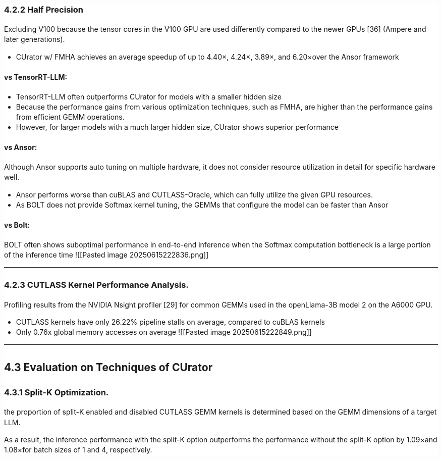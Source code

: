 ### **4.2.2 Half Precision**

Excluding V100 because the tensor cores in the V100 GPU are used differently compared to the newer GPUs [36] (Ampere and later generations).

- CUrator w/ FMHA achieves an average speedup of up to 4.40×, 4.24×, 3.89×, and 6.20×over the Ansor framework

#### **vs TensorRT-LLM:**

- TensorRT-LLM often outperforms CUrator for models with a smaller hidden size
- Because the performance gains from various optimization techniques, such as FMHA, are higher than the performance gains from efficient GEMM operations.
- However, for larger models with a much larger hidden size, CUrator shows superior performance

#### **vs Ansor:**

Although Ansor supports auto tuning on multiple hardware, it does not consider resource utilization in detail for specific hardware well.

- Ansor performs worse than cuBLAS and CUTLASS-Oracle, which can fully utilize the given GPU resources.
- As BOLT does not provide Softmax kernel tuning, the GEMMs that configure the model can be faster than Ansor

#### **vs Bolt:**

BOLT often shows suboptimal performance in end-to-end inference when the Softmax computation bottleneck is a large portion of the inference time
![[Pasted image 20250615222836.png]]

---

### **4.2.3 CUTLASS Kernel Performance Analysis.**

Profiling results from the NVIDIA Nsight profiler [29] for common GEMMs used in the openLlama-3B model 2 on the A6000 GPU.

- CUTLASS kernels have only 26.22% pipeline stalls on average, compared to cuBLAS kernels
- Only 0.76x global memory accesses on average
  ![[Pasted image 20250615222849.png]]

---

## 4.3 Evaluation on Techniques of CUrator

### **4.3.1 Split-K Optimization.**

the proportion of split-K enabled and disabled CUTLASS GEMM kernels is determined
based on the GEMM dimensions of a target LLM.

As a result, the inference performance with the split-K option outperforms the performance without the split-K option by 1.09×and 1.08×for batch sizes of 1 and 4, respectively.
